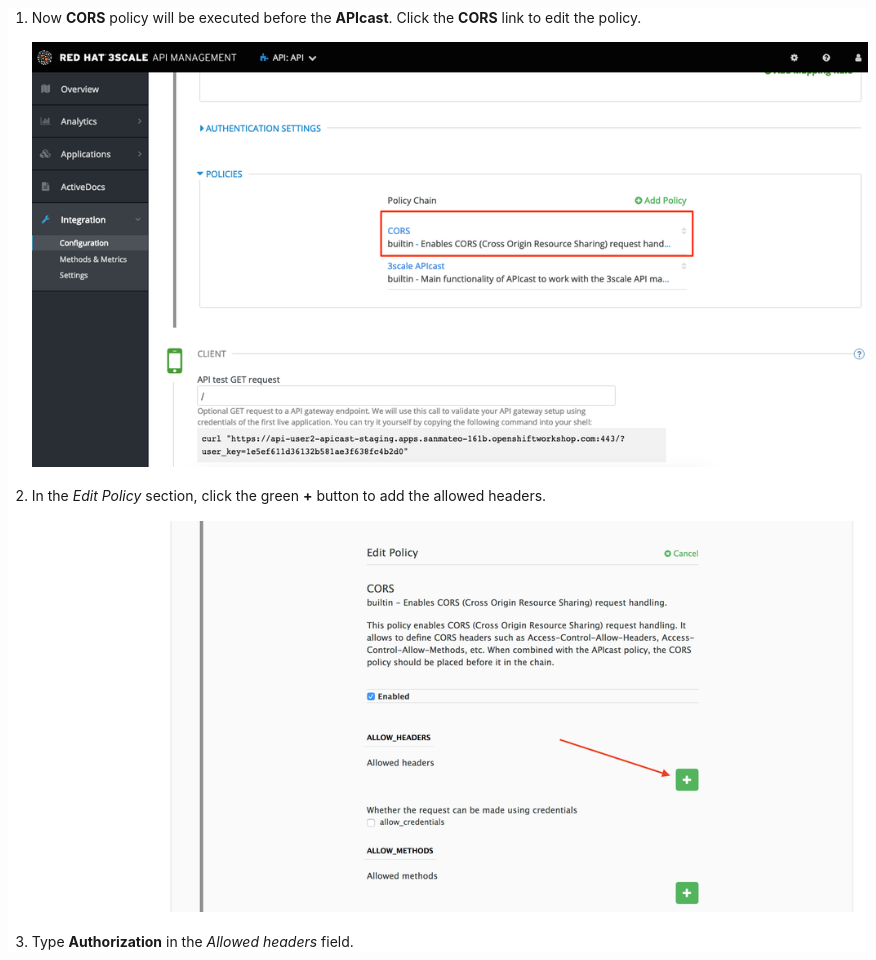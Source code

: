 1. Now **CORS** policy will be executed before the **APIcast**. Click the **CORS** link to edit the policy.

    ![05-cors-configuration](images/policies-05.png "Cors Configuration")

1. In the *Edit Policy* section, click the green **+** button to add the allowed headers.

    ![06-add-headers](images/policies-06.png "Add Allow Headers")

1. Type **Authorization** in the *Allowed headers* field.
